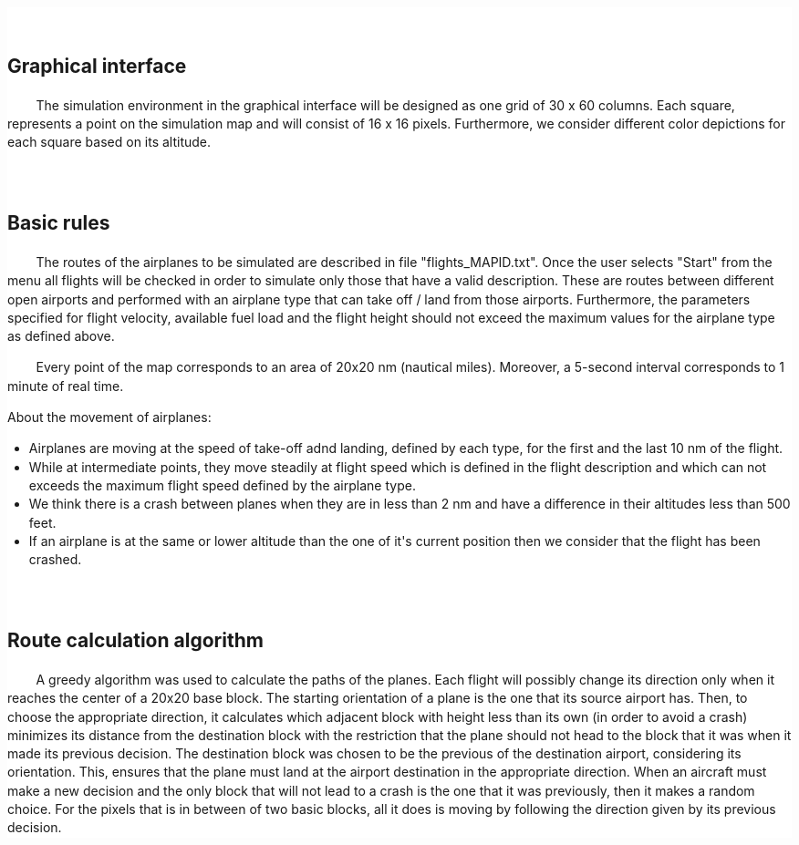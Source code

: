 <br/>

## Graphical interface

&nbsp;&nbsp;&nbsp;&nbsp;&nbsp;&nbsp;&nbsp; The simulation environment in the graphical interface will be designed as one grid of 30 x 60 columns. Each square, represents a point on the simulation map and will consist of 16 x 16 pixels. Furthermore,
we consider different color depictions for each square based on its
altitude.

<br/>

## Basic rules 

&nbsp;&nbsp;&nbsp;&nbsp;&nbsp;&nbsp;&nbsp; The routes of the airplanes to be simulated are described in
file "flights_MAPID.txt". Once the user selects "Start" from the menu all flights will be checked in order to simulate only those that have a valid description.
These are routes between different open airports and performed with an airplane type that can take off / land from those airports. Furthermore, the parameters specified for flight velocity, available fuel load and the flight height should not exceed
the maximum values ​​for the airplane type as defined
above. 

&nbsp;&nbsp;&nbsp;&nbsp;&nbsp;&nbsp;&nbsp; Every point of the map corresponds to an area of 20x20 nm (nautical miles). Moreover, a 5-second interval corresponds to 1 minute of 
real time.

About the movement of airplanes:
* Airplanes are moving at the speed of 
take-off adnd landing, defined by each type, for the first and the last 10 nm of the flight.
* While at intermediate points, they move steadily at flight speed
which is defined in the flight description and which can not
exceeds the maximum flight speed defined by the airplane type.
* We think there is a crash between planes when they are in
less than 2 nm and have a difference in their altitudes less than
500 feet.
* If an airplane is at the same or lower altitude than the one of it's current position then we consider that the flight has been crashed.

<br/>

## Route calculation algorithm

&nbsp;&nbsp;&nbsp;&nbsp;&nbsp;&nbsp;&nbsp; A greedy algorithm was used to calculate the paths of the planes. Each flight will possibly change its direction only when it reaches the center of a 20x20 base block. The starting orientation of a plane is the one that its source airport has.
Then, to choose the appropriate direction, it calculates which adjacent block with height less than its own (in order to avoid a crash) minimizes its distance from the destination block with the restriction that the plane should not head to the block that it was when it made its previous decision. The destination block was chosen to be the previous of the destination airport, considering its orientation. This, ensures that the plane must land at the airport
destination in the appropriate direction. When an aircraft must make a new decision and the only block that will not lead to a crash is the one that it was previously, then it makes a random choice. For the pixels that is in between of two basic blocks, all it does is moving by following the direction given by its previous decision.
